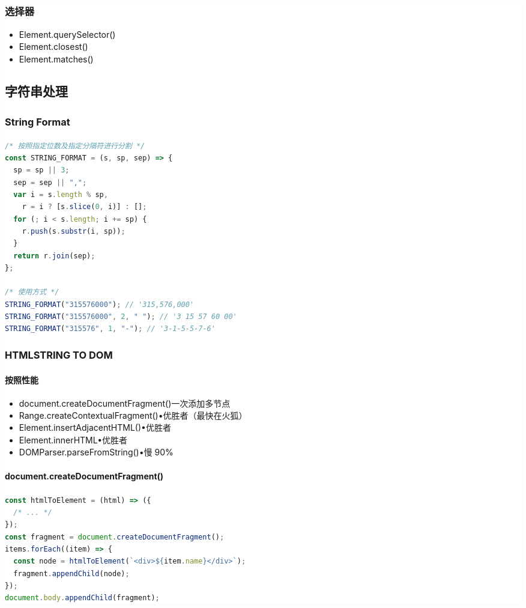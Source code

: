 ### 选择器

- Element.querySelector()
- Element.closest()
- Element.matches()

## 字符串处理

### String Format

```js
/* 按照指定位数及指定分隔符进行分割 */
const STRING_FORMAT = (s, sp, sep) => {
  sp = sp || 3;
  sep = sep || ",";
  var i = s.length % sp,
    r = i ? [s.slice(0, i)] : [];
  for (; i < s.length; i += sp) {
    r.push(s.substr(i, sp));
  }
  return r.join(sep);
};

/* 使用方式 */
STRING_FORMAT("315576000"); // '315,576,000'
STRING_FORMAT("315576000", 2, " "); // '3 15 57 60 00'
STRING_FORMAT("315576", 1, "-"); // '3-1-5-5-7-6'
```

### HTMLSTRING TO DOM

#### 按照性能

- document.createDocumentFragment()一次添加多节点
- Range.createContextualFragment()•优胜者（最快在火狐）
- Element.insertAdjacentHTML()•优胜者
- Element.innerHTML•优胜者
- DOMParser.parseFromString()•慢 90%

#### document.createDocumentFragment()

```js
const htmlToElement = (html) => ({
  /* ... */
});
const fragment = document.createDocumentFragment();
items.forEach((item) => {
  const node = htmlToElement(`<div>${item.name}</div>`);
  fragment.appendChild(node);
});
document.body.appendChild(fragment);
```
